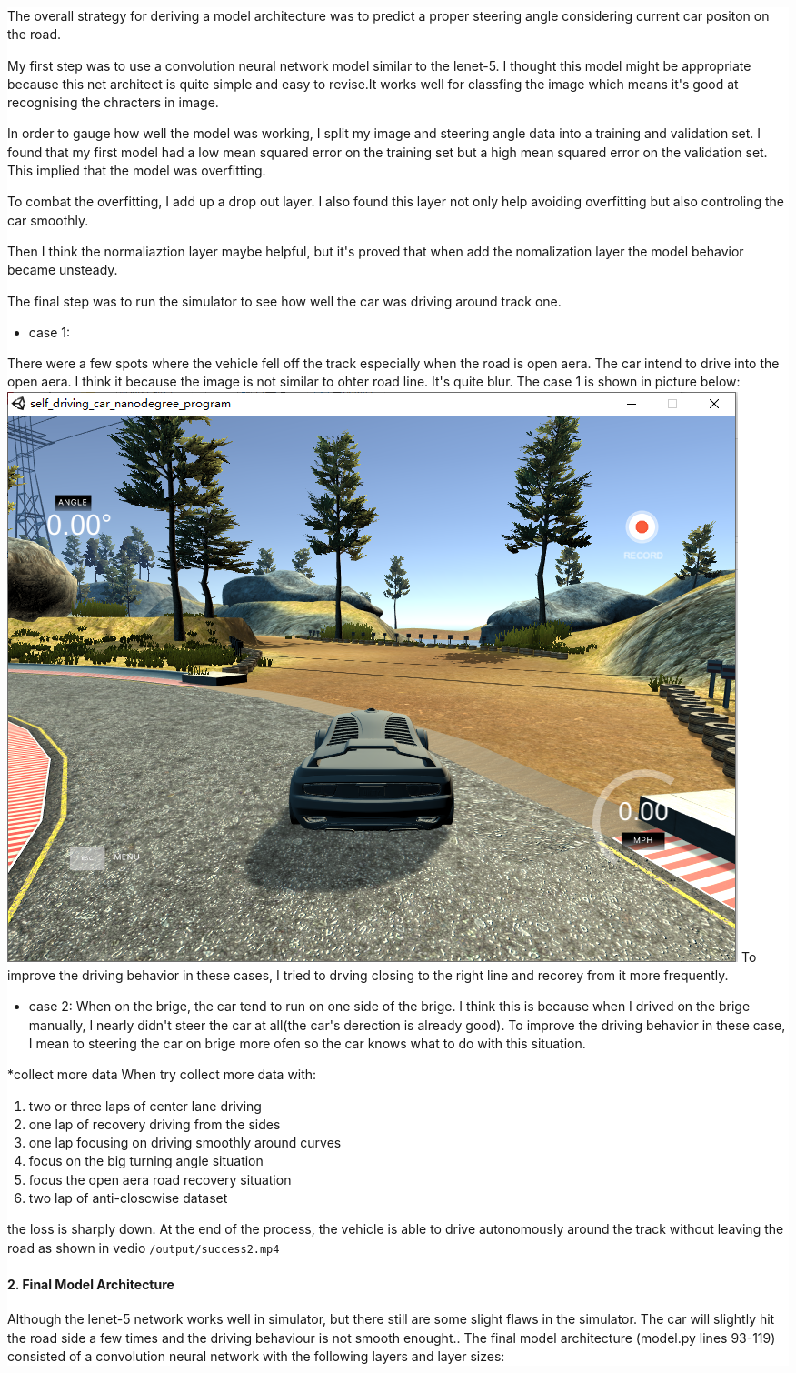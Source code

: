 The overall strategy for deriving a model architecture was to predict a proper steering angle considering current car positon on the road. 

My first step was to use a convolution neural network model similar to the lenet-5. I thought this model might be appropriate because this net architect is quite simple and easy to revise.It works well for classfing the image which means it's good at recognising the chracters in image. 


In order to gauge how well the model was working, I split my image and steering angle data into a training and validation set. I found that my first model had a low mean squared error on the training set but a high mean squared error on the validation set. This implied that the model was overfitting. 

To combat the overfitting, I add up a drop out layer. I also found this layer not only help avoiding overfitting but also controling the car smoothly.

Then I think the normaliaztion layer maybe helpful, but it's proved that when add the nomalization layer the model behavior became unsteady.

The final step was to run the simulator to see how well the car was driving around track one. 
* case 1:
   
There were a few spots where the vehicle fell off the track especially when the road is open aera. The car intend to drive into the open aera. I think it because the image is not similar to ohter road line. It's quite blur. 
The case 1 is shown in picture below:
![alt text][image1]
To improve the driving behavior in these cases, I tried to drving closing to the right line and recorey from it more frequently.
* case 2:
When on the brige, the car tend to run on one side of the brige. I think this is because when I drived on the brige manually, I nearly didn't steer the car at all(the car's derection is already good).
To improve the driving behavior in these case, I mean to steering the car on brige more ofen so the car knows what to do with this situation.

*collect more data
When try collect more data with:
1. two or three laps of center lane driving
2. one lap of recovery driving from the sides
3. one lap focusing on driving smoothly around curves
4. focus on the big turning angle situation
5. focus the open aera road recovery situation
6. two lap of anti-closcwise dataset

the loss is sharply down.
At the end of the process, the vehicle is able to drive autonomously around the track without leaving the road as shown in vedio `/output/success2.mp4`


#### 2. Final Model Architecture

Although the lenet-5 network works well in simulator, but there still are some slight flaws in the simulator. The car will slightly hit the road side a few times and the driving behaviour is not smooth enought..
The final model architecture (model.py lines 93-119) consisted of a convolution neural network with the following layers and layer sizes:


[//]: # (Image References)
[image1]: ./output/case2open.png "case: in open area"
[image2]: ./output/case1brige.png "case: on brige"
[image3]: ./output/center_demo.jpg "center image"
[image4]: ./output/right_recovery.jpg  "right Recovery Image"
[image5]: ./output/left_recovery.jpg  "left Recovery Image"
[image6]: ./output/center_recovery.jpg  "center Recovery Image"
[image7]: ./output/success2.png "loss trend"
